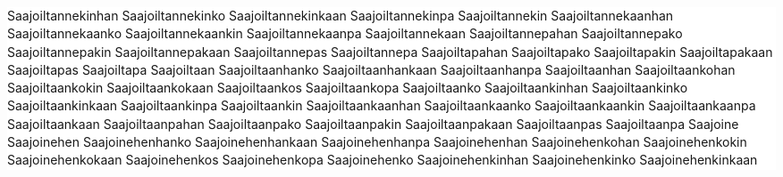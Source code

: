 Saajoiltannekinhan
Saajoiltannekinko
Saajoiltannekinkaan
Saajoiltannekinpa
Saajoiltannekin
Saajoiltannekaanhan
Saajoiltannekaanko
Saajoiltannekaankin
Saajoiltannekaanpa
Saajoiltannekaan
Saajoiltannepahan
Saajoiltannepako
Saajoiltannepakin
Saajoiltannepakaan
Saajoiltannepas
Saajoiltannepa
Saajoiltapahan
Saajoiltapako
Saajoiltapakin
Saajoiltapakaan
Saajoiltapas
Saajoiltapa
Saajoiltaan
Saajoiltaanhanko
Saajoiltaanhankaan
Saajoiltaanhanpa
Saajoiltaanhan
Saajoiltaankohan
Saajoiltaankokin
Saajoiltaankokaan
Saajoiltaankos
Saajoiltaankopa
Saajoiltaanko
Saajoiltaankinhan
Saajoiltaankinko
Saajoiltaankinkaan
Saajoiltaankinpa
Saajoiltaankin
Saajoiltaankaanhan
Saajoiltaankaanko
Saajoiltaankaankin
Saajoiltaankaanpa
Saajoiltaankaan
Saajoiltaanpahan
Saajoiltaanpako
Saajoiltaanpakin
Saajoiltaanpakaan
Saajoiltaanpas
Saajoiltaanpa
Saajoine
Saajoinehen
Saajoinehenhanko
Saajoinehenhankaan
Saajoinehenhanpa
Saajoinehenhan
Saajoinehenkohan
Saajoinehenkokin
Saajoinehenkokaan
Saajoinehenkos
Saajoinehenkopa
Saajoinehenko
Saajoinehenkinhan
Saajoinehenkinko
Saajoinehenkinkaan